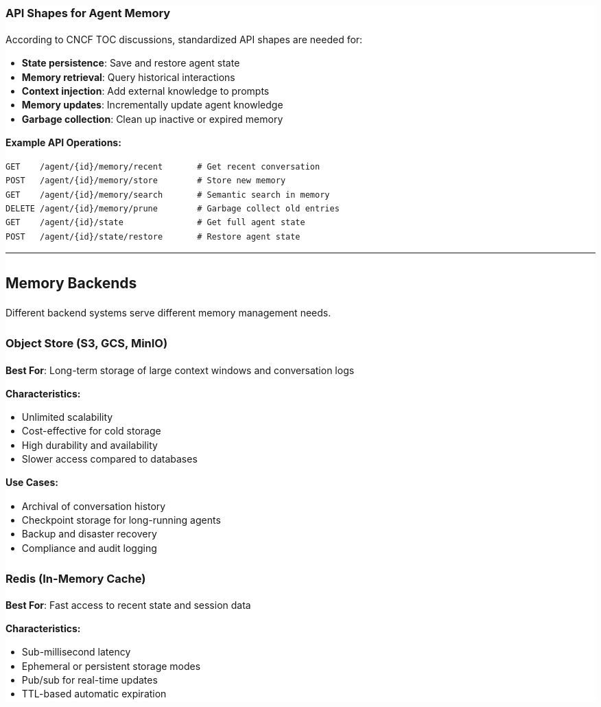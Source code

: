 ### API Shapes for Agent Memory

According to CNCF TOC discussions, standardized API shapes are needed for:

- **State persistence**: Save and restore agent state
- **Memory retrieval**: Query historical interactions
- **Context injection**: Add external knowledge to prompts
- **Memory updates**: Incrementally update agent knowledge
- **Garbage collection**: Clean up inactive or expired memory

**Example API Operations:**

```text
GET    /agent/{id}/memory/recent       # Get recent conversation
POST   /agent/{id}/memory/store        # Store new memory
GET    /agent/{id}/memory/search       # Semantic search in memory
DELETE /agent/{id}/memory/prune        # Garbage collect old entries
GET    /agent/{id}/state               # Get full agent state
POST   /agent/{id}/state/restore       # Restore agent state
```

---

## Memory Backends

Different backend systems serve different memory management needs.

### Object Store (S3, GCS, MinIO)

**Best For**: Long-term storage of large context windows and conversation logs

**Characteristics:**

- Unlimited scalability
- Cost-effective for cold storage
- High durability and availability
- Slower access compared to databases

**Use Cases:**

- Archival of conversation history
- Checkpoint storage for long-running agents
- Backup and disaster recovery
- Compliance and audit logging

### Redis (In-Memory Cache)

**Best For**: Fast access to recent state and session data

**Characteristics:**

- Sub-millisecond latency
- Ephemeral or persistent storage modes
- Pub/sub for real-time updates
- TTL-based automatic expiration
